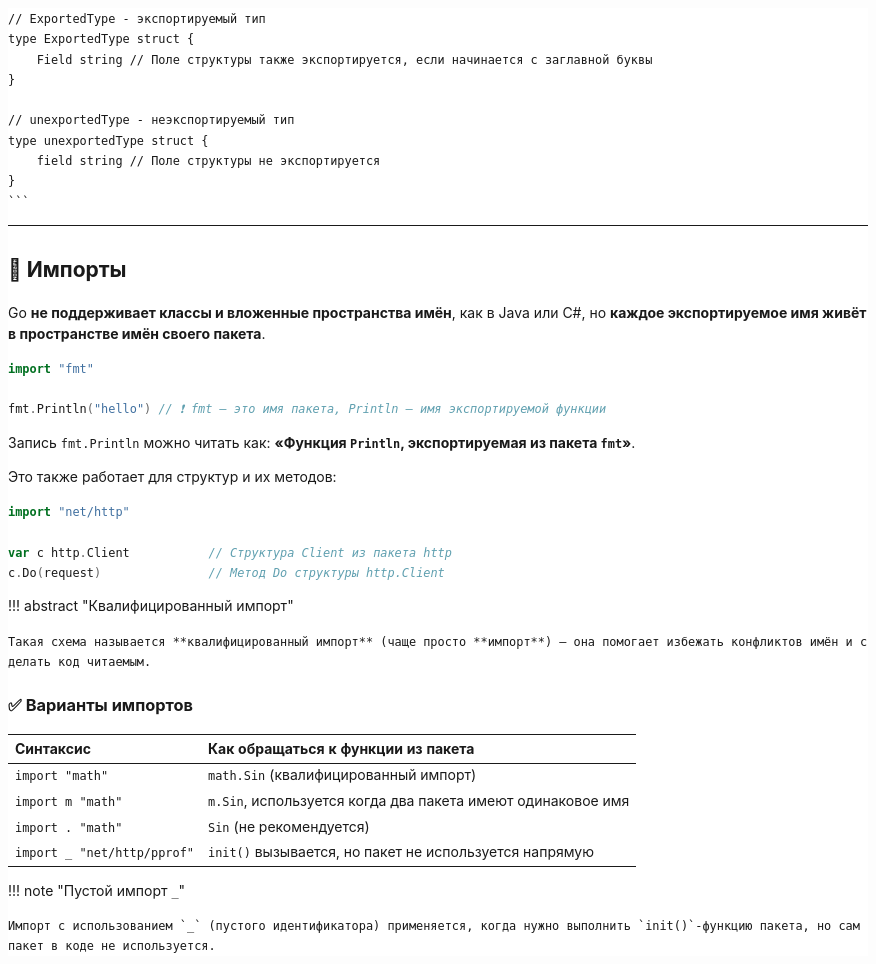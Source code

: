     // ExportedType - экспортируемый тип
    type ExportedType struct {
        Field string // Поле структуры также экспортируется, если начинается с заглавной буквы
    }

    // unexportedType - неэкспортируемый тип
    type unexportedType struct {
        field string // Поле структуры не экспортируется
    }
    ```

---

## 🧭 Импорты

Go **не поддерживает классы и вложенные пространства имён**, как в Java или C#, но **каждое экспортируемое имя живёт в пространстве имён своего пакета**.

```go
import "fmt"

fmt.Println("hello") // ❗ fmt — это имя пакета, Println — имя экспортируемой функции
```

Запись `fmt.Println` можно читать как: **«Функция `Println`, экспортируемая из пакета `fmt`»**.

Это также работает для структур и их методов:

```go
import "net/http"

var c http.Client           // Структура Client из пакета http
c.Do(request)               // Метод Do структуры http.Client
```

!!! abstract "Квалифицированный импорт"

    Такая схема называется **квалифицированный импорт** (чаще просто **импорт**) — она помогает избежать конфликтов имён и сделать код читаемым.

### ✅ Варианты импортов

| Синтаксис                   | Как обращаться к функции из пакета                              |
| :-------------------------- | :-------------------------------------------------------------- |
| `import "math"`             | `math.Sin` (квалифицированный импорт)                           |
| `import m "math"`           | `m.Sin`, используется когда два пакета имеют одинаковое имя     |
| `import . "math"`           | `Sin` (не рекомендуется)                                        |
| `import _ "net/http/pprof"` | `init()` вызывается, но пакет не используется напрямую          |

!!! note "Пустой импорт `_`"

    Импорт с использованием `_` (пустого идентификатора) применяется, когда нужно выполнить `init()`-функцию пакета, но сам пакет в коде не используется.
